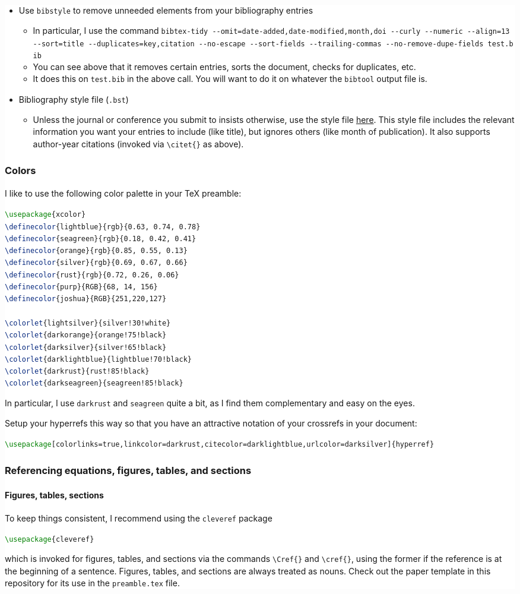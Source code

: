* Use `bibstyle` to remove unneeded elements from your bibliography entries
    * In particular, I use the command `bibtex-tidy --omit=date-added,date-modified,month,doi --curly --numeric --align=13 --sort=title --duplicates=key,citation --no-escape --sort-fields --trailing-commas --no-remove-dupe-fields test.bib`
    * You can see above that it removes certain entries, sorts the document, checks for duplicates, etc.
    * It does this on `test.bib` in the above call. You will want to do it on whatever the `bibtool` output file is.

* Bibliography style file (`.bst`) 
    * Unless the journal or conference you submit to insists otherwise, use the style file [here](../templates/paper/bibsty.bst). This style file includes the relevant information you want your entries to include (like title), but ignores others (like month of publication). It also supports author-year citations (invoked via `\citet{}` as above).

### Colors

I like to use the following color palette in your TeX preamble:
```tex
\usepackage{xcolor}
\definecolor{lightblue}{rgb}{0.63, 0.74, 0.78}
\definecolor{seagreen}{rgb}{0.18, 0.42, 0.41}
\definecolor{orange}{rgb}{0.85, 0.55, 0.13}
\definecolor{silver}{rgb}{0.69, 0.67, 0.66}
\definecolor{rust}{rgb}{0.72, 0.26, 0.06}
\definecolor{purp}{RGB}{68, 14, 156}
\definecolor{joshua}{RGB}{251,220,127}

\colorlet{lightsilver}{silver!30!white}
\colorlet{darkorange}{orange!75!black}
\colorlet{darksilver}{silver!65!black}
\colorlet{darklightblue}{lightblue!70!black}
\colorlet{darkrust}{rust!85!black}
\colorlet{darkseagreen}{seagreen!85!black}
```
In particular, I use `darkrust` and `seagreen` quite a bit, as I find them complementary and easy on the eyes.

Setup your hyperrefs this way so that you have an attractive notation of your crossrefs in your document:
```tex
\usepackage[colorlinks=true,linkcolor=darkrust,citecolor=darklightblue,urlcolor=darksilver]{hyperref}
```

### Referencing equations, figures, tables, and sections

#### Figures, tables, sections

To keep things consistent, I recommend using the `cleveref` package
```tex
\usepackage{cleveref}
```
which is invoked for figures, tables, and sections via the commands `\Cref{}` and `\cref{}`, using the former if the reference is at the beginning of a sentence.
Figures, tables, and sections are always treated as nouns.
Check out the paper template in this repository for its use in the `preamble.tex` file.

